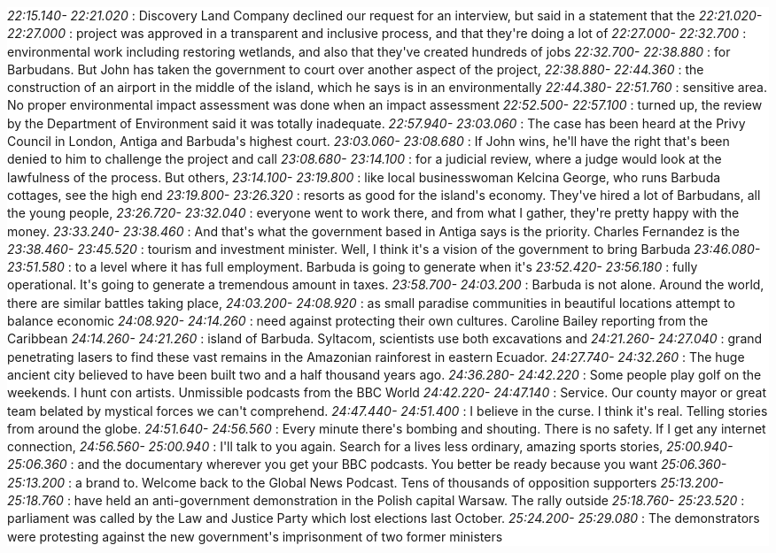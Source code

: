*22:15.140- 22:21.020* :  Discovery Land Company declined our request for an interview, but said in a statement that the
*22:21.020- 22:27.000* :  project was approved in a transparent and inclusive process, and that they're doing a lot of
*22:27.000- 22:32.700* :  environmental work including restoring wetlands, and also that they've created hundreds of jobs
*22:32.700- 22:38.880* :  for Barbudans. But John has taken the government to court over another aspect of the project,
*22:38.880- 22:44.360* :  the construction of an airport in the middle of the island, which he says is in an environmentally
*22:44.380- 22:51.760* :  sensitive area. No proper environmental impact assessment was done when an impact assessment
*22:52.500- 22:57.100* :  turned up, the review by the Department of Environment said it was totally inadequate.
*22:57.940- 23:03.060* :  The case has been heard at the Privy Council in London, Antiga and Barbuda's highest court.
*23:03.060- 23:08.680* :  If John wins, he'll have the right that's been denied to him to challenge the project and call
*23:08.680- 23:14.100* :  for a judicial review, where a judge would look at the lawfulness of the process. But others,
*23:14.100- 23:19.800* :  like local businesswoman Kelcina George, who runs Barbuda cottages, see the high end
*23:19.800- 23:26.320* :  resorts as good for the island's economy. They've hired a lot of Barbudans, all the young people,
*23:26.720- 23:32.040* :  everyone went to work there, and from what I gather, they're pretty happy with the money.
*23:33.240- 23:38.460* :  And that's what the government based in Antiga says is the priority. Charles Fernandez is the
*23:38.460- 23:45.520* :  tourism and investment minister. Well, I think it's a vision of the government to bring Barbuda
*23:46.080- 23:51.580* :  to a level where it has full employment. Barbuda is going to generate when it's
*23:52.420- 23:56.180* :  fully operational. It's going to generate a tremendous amount in taxes.
*23:58.700- 24:03.200* :  Barbuda is not alone. Around the world, there are similar battles taking place,
*24:03.200- 24:08.920* :  as small paradise communities in beautiful locations attempt to balance economic
*24:08.920- 24:14.260* :  need against protecting their own cultures. Caroline Bailey reporting from the Caribbean
*24:14.260- 24:21.260* :  island of Barbuda. Syltacom, scientists use both excavations and
*24:21.260- 24:27.040* :  grand penetrating lasers to find these vast remains in the Amazonian rainforest in eastern Ecuador.
*24:27.740- 24:32.260* :  The huge ancient city believed to have been built two and a half thousand years ago.
*24:36.280- 24:42.220* :  Some people play golf on the weekends. I hunt con artists. Unmissible podcasts from the BBC World
*24:42.220- 24:47.140* :  Service. Our county mayor or great team belated by mystical forces we can't comprehend.
*24:47.440- 24:51.400* :  I believe in the curse. I think it's real. Telling stories from around the globe.
*24:51.640- 24:56.560* :  Every minute there's bombing and shouting. There is no safety. If I get any internet connection,
*24:56.560- 25:00.940* :  I'll talk to you again. Search for a lives less ordinary, amazing sports stories,
*25:00.940- 25:06.360* :  and the documentary wherever you get your BBC podcasts. You better be ready because you want
*25:06.360- 25:13.200* :  a brand to. Welcome back to the Global News Podcast. Tens of thousands of opposition supporters
*25:13.200- 25:18.760* :  have held an anti-government demonstration in the Polish capital Warsaw. The rally outside
*25:18.760- 25:23.520* :  parliament was called by the Law and Justice Party which lost elections last October.
*25:24.200- 25:29.080* :  The demonstrators were protesting against the new government's imprisonment of two former ministers